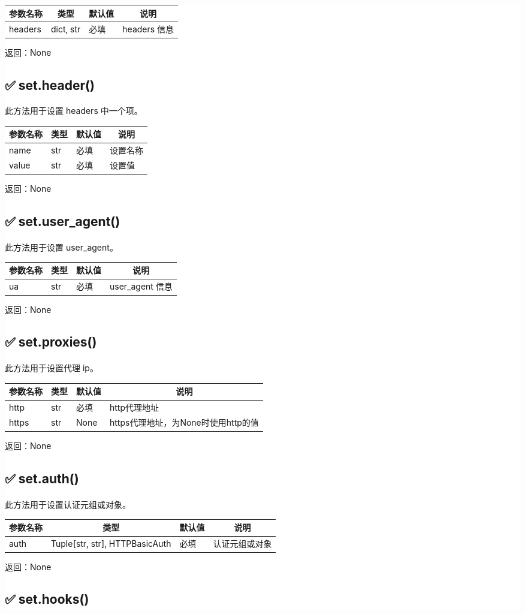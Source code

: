 | 参数名称 | 类型 | 默认值 | 说明 |
| -------- | ---- | ------ | ---- |
| headers  | dict, str | 必填 | headers 信息 |

返回：None

## ✅️ set.header()

此方法用于设置 headers 中一个项。

| 参数名称 | 类型 | 默认值 | 说明 |
| -------- | ---- | ------ | ---- |
| name     | str  | 必填   | 设置名称 |
| value    | str  | 必填   | 设置值 |

返回：None

## ✅️ set.user_agent()

此方法用于设置 user_agent。

| 参数名称 | 类型 | 默认值 | 说明 |
| -------- | ---- | ------ | ---- |
| ua       | str  | 必填   | user_agent 信息 |

返回：None

## ✅️ set.proxies()

此方法用于设置代理 ip。

| 参数名称 | 类型 | 默认值 | 说明 |
| -------- | ---- | ------ | ---- |
| http     | str  | 必填   | http代理地址 |
| https    | str  | None   | https代理地址，为None时使用http的值 |

返回：None

## ✅️ set.auth()

此方法用于设置认证元组或对象。

| 参数名称 | 类型 | 默认值 | 说明 |
| -------- | ---- | ------ | ---- |
| auth     | Tuple[str, str], HTTPBasicAuth | 必填 | 认证元组或对象 |

返回：None

## ✅️ set.hooks()
